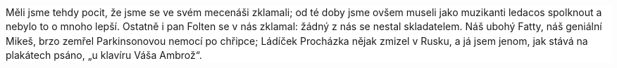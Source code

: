 Měli jsme tehdy pocit, že jsme se ve svém mecenáši zklamali; od té doby jsme ovšem museli jako muzikanti ledacos spolknout a nebylo to o mnoho lepší. Ostatně i pan Folten se v nás zklamal: žádný z nás se nestal skladatelem. Náš ubohý Fatty, náš geniální Mikeš, brzo zemřel Parkinsonovou nemocí po chřipce; Ládíček Procházka nějak zmizel v Rusku, a já jsem jenom, jak stává na plakátech psáno, „u klavíru Váša Ambrož“.

</section>
